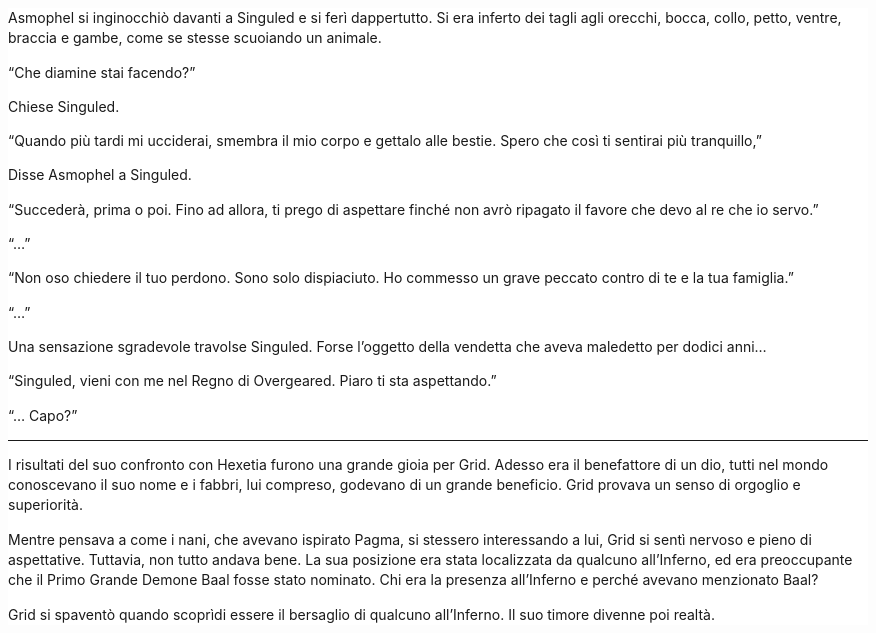Asmophel si inginocchiò davanti a Singuled e si ferì dappertutto. Si era inferto dei tagli agli orecchi, bocca, collo, petto, ventre, braccia e gambe, come se stesse scuoiando un animale.


“Che diamine stai facendo?”


Chiese Singuled.


“Quando più tardi mi ucciderai, smembra il mio corpo e gettalo alle bestie. Spero che così ti sentirai più tranquillo,”


Disse Asmophel a Singuled.


“Succederà, prima o poi. Fino ad allora, ti prego di aspettare finché non avrò ripagato il favore che devo al re che io servo.”


“…”


“Non oso chiedere il tuo perdono. Sono solo dispiaciuto. Ho commesso un grave peccato contro di te e la tua famiglia.”


“…”


Una sensazione sgradevole travolse Singuled. Forse l’oggetto della vendetta che aveva maledetto per dodici anni…


“Singuled, vieni con me nel Regno di Overgeared. Piaro ti sta aspettando.”


“… Capo?”






***






I risultati del suo confronto con Hexetia furono una grande gioia per Grid. Adesso era il benefattore di un dio, tutti nel mondo conoscevano il suo nome e i fabbri, lui compreso, godevano di un grande beneficio. Grid provava un senso di orgoglio e superiorità.


Mentre pensava a come i nani, che avevano ispirato Pagma, si stessero interessando a lui, Grid si sentì nervoso e pieno di aspettative. Tuttavia, non tutto andava bene. La sua posizione era stata localizzata da qualcuno all’Inferno, ed era preoccupante che il Primo Grande Demone Baal fosse stato nominato. Chi era la presenza all’Inferno e perché avevano menzionato Baal?


Grid si spaventò quando scoprìdi essere il bersaglio di qualcuno all’Inferno. Il suo timore divenne poi realtà.




